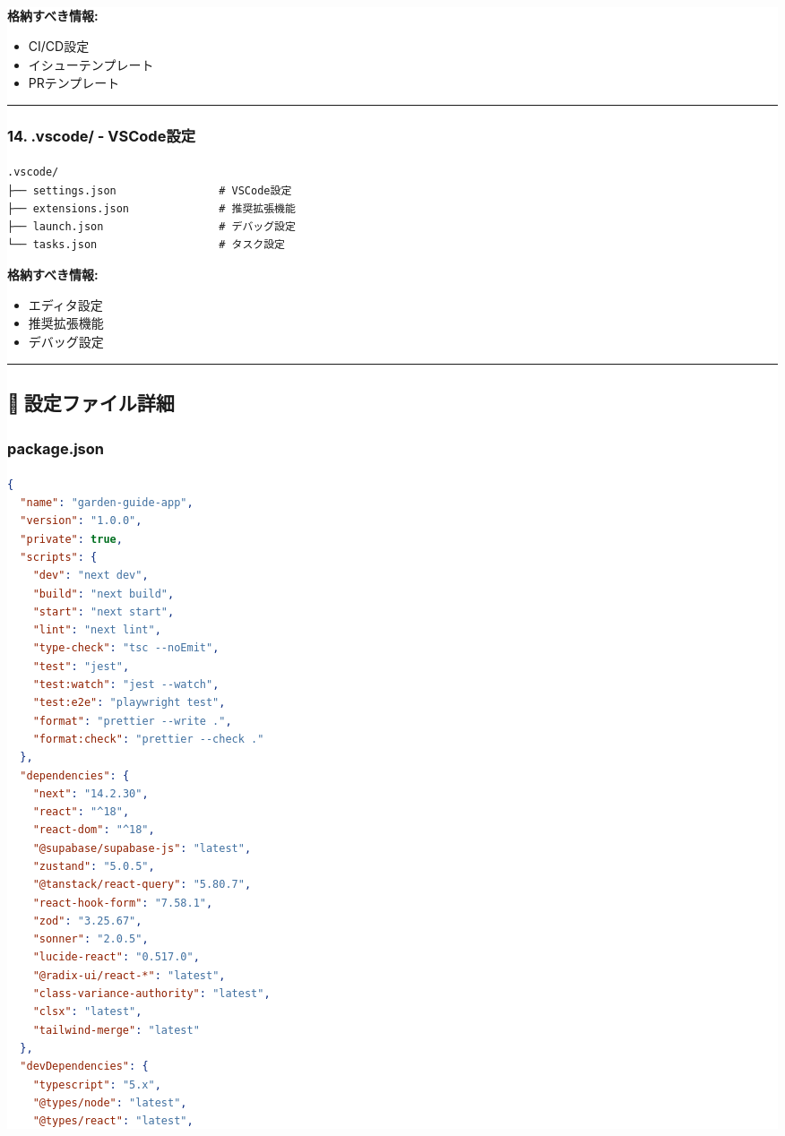 **格納すべき情報:**
- CI/CD設定
- イシューテンプレート
- PRテンプレート

---

### 14. .vscode/ - VSCode設定

```
.vscode/
├── settings.json                # VSCode設定
├── extensions.json              # 推奨拡張機能
├── launch.json                  # デバッグ設定
└── tasks.json                   # タスク設定
```

**格納すべき情報:**
- エディタ設定
- 推奨拡張機能
- デバッグ設定

---

## 📄 設定ファイル詳細

### package.json
```json
{
  "name": "garden-guide-app",
  "version": "1.0.0",
  "private": true,
  "scripts": {
    "dev": "next dev",
    "build": "next build",
    "start": "next start",
    "lint": "next lint",
    "type-check": "tsc --noEmit",
    "test": "jest",
    "test:watch": "jest --watch",
    "test:e2e": "playwright test",
    "format": "prettier --write .",
    "format:check": "prettier --check ."
  },
  "dependencies": {
    "next": "14.2.30",
    "react": "^18",
    "react-dom": "^18",
    "@supabase/supabase-js": "latest",
    "zustand": "5.0.5",
    "@tanstack/react-query": "5.80.7",
    "react-hook-form": "7.58.1",
    "zod": "3.25.67",
    "sonner": "2.0.5",
    "lucide-react": "0.517.0",
    "@radix-ui/react-*": "latest",
    "class-variance-authority": "latest",
    "clsx": "latest",
    "tailwind-merge": "latest"
  },
  "devDependencies": {
    "typescript": "5.x",
    "@types/node": "latest",
    "@types/react": "latest",
```